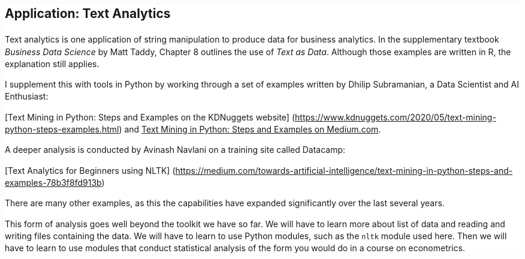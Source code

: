 
## Application: Text Analytics

Text analytics is one application of string manipulation to produce data for business analytics. 
In the supplementary textbook *Business Data Science* by Matt Taddy, Chapter 8 outlines the use of *Text as Data*. 
Although those examples are written in R, the explanation still applies. 

I supplement this with tools in Python by working through a set of examples written by 
Dhilip Subramanian, a Data Scientist and AI Enthusiast: 

[Text Mining in Python: Steps and Examples on the KDNuggets website]
(https://www.kdnuggets.com/2020/05/text-mining-python-steps-examples.html)
and 
[Text Mining in Python: Steps and Examples on Medium.com]( 
https://medium.com/towards-artificial-intelligence/text-mining-in-python-steps-and-examples-78b3f8fd913b). 



A deeper analysis is conducted by 
Avinash Navlani on a training site called Datacamp: 

[Text Analytics for Beginners using NLTK]
(https://medium.com/towards-artificial-intelligence/text-mining-in-python-steps-and-examples-78b3f8fd913b)

There are many other examples, as this the capabilities have expanded significantly over the last several years. 

This form of analysis goes well beyond the toolkit we have so far. 
We will have to learn more about list of data and reading and writing files containing the data.
We will have to learn to use Python modules, such as the ```nltk``` module used here. 
Then we will have to learn to use modules that conduct statistical analysis of the form you would do in a course on econometrics. 

